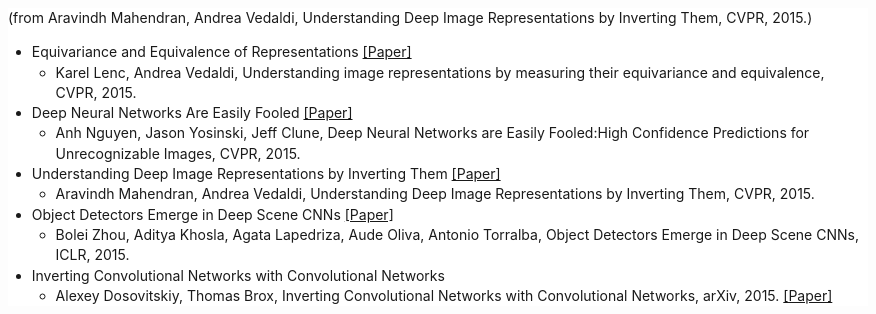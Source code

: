  (from Aravindh Mahendran, Andrea Vedaldi, Understanding Deep Image Representations by Inverting Them, CVPR, 2015.)
</p>
<ul>
 <li>
  Equivariance and Equivalence of Representations
  <a href="http://www.cv-foundation.org/openaccess/content_cvpr_2015/papers/Lenc_Understanding_Image_Representations_2015_CVPR_paper.pdf">
   [Paper]
  </a>
  <ul>
   <li>
    Karel Lenc, Andrea Vedaldi, Understanding image representations by measuring their equivariance and equivalence, CVPR, 2015.
   </li>
  </ul>
 </li>
 <li>
  Deep Neural Networks Are Easily Fooled
  <a href="http://www.cv-foundation.org/openaccess/content_cvpr_2015/papers/Nguyen_Deep_Neural_Networks_2015_CVPR_paper.pdf">
   [Paper]
  </a>
  <ul>
   <li>
    Anh Nguyen, Jason Yosinski, Jeff Clune, Deep Neural Networks are Easily Fooled:High Confidence Predictions for Unrecognizable Images, CVPR, 2015.
   </li>
  </ul>
 </li>
 <li>
  Understanding Deep Image Representations by Inverting Them
  <a href="http://www.cv-foundation.org/openaccess/content_cvpr_2015/papers/Mahendran_Understanding_Deep_Image_2015_CVPR_paper.pdf">
   [Paper]
  </a>
  <ul>
   <li>
    Aravindh Mahendran, Andrea Vedaldi, Understanding Deep Image Representations by Inverting Them, CVPR, 2015.
   </li>
  </ul>
 </li>
 <li>
  Object Detectors Emerge in Deep Scene CNNs
  <a href="http://arxiv.org/abs/1412.6856">
   [Paper]
  </a>
  <ul>
   <li>
    Bolei Zhou, Aditya Khosla, Agata Lapedriza, Aude Oliva, Antonio Torralba, Object Detectors Emerge in Deep Scene CNNs, ICLR, 2015.
   </li>
  </ul>
 </li>
 <li>
  Inverting Convolutional Networks with Convolutional Networks
  <ul>
   <li>
    Alexey Dosovitskiy, Thomas Brox, Inverting Convolutional Networks with Convolutional Networks, arXiv, 2015.
    <a href="http://arxiv.org/abs/1506.02753">
     [Paper]
    </a>